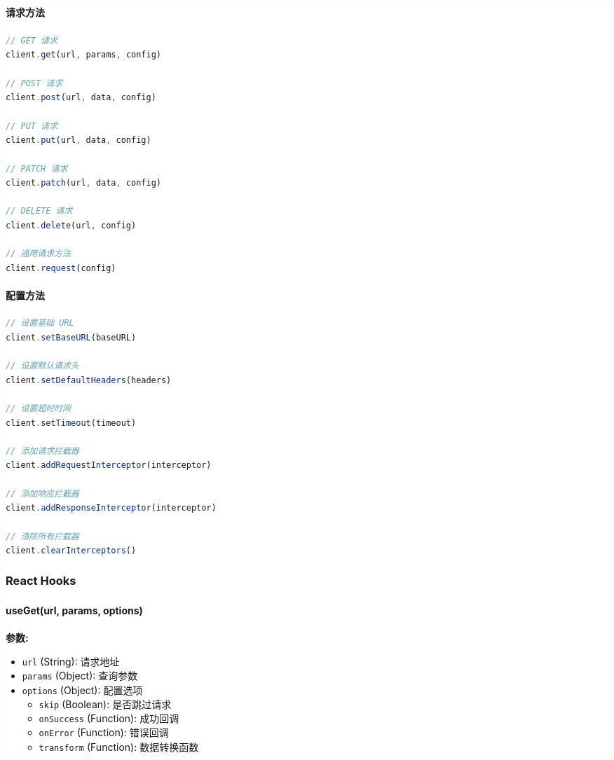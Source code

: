 #### 请求方法

```javascript
// GET 请求
client.get(url, params, config)

// POST 请求
client.post(url, data, config)

// PUT 请求
client.put(url, data, config)

// PATCH 请求
client.patch(url, data, config)

// DELETE 请求
client.delete(url, config)

// 通用请求方法
client.request(config)
```

#### 配置方法

```javascript
// 设置基础 URL
client.setBaseURL(baseURL)

// 设置默认请求头
client.setDefaultHeaders(headers)

// 设置超时时间
client.setTimeout(timeout)

// 添加请求拦截器
client.addRequestInterceptor(interceptor)

// 添加响应拦截器
client.addResponseInterceptor(interceptor)

// 清除所有拦截器
client.clearInterceptors()
```

### React Hooks

#### useGet(url, params, options)

**参数:**
- `url` (String): 请求地址
- `params` (Object): 查询参数
- `options` (Object): 配置选项
  - `skip` (Boolean): 是否跳过请求
  - `onSuccess` (Function): 成功回调
  - `onError` (Function): 错误回调
  - `transform` (Function): 数据转换函数
